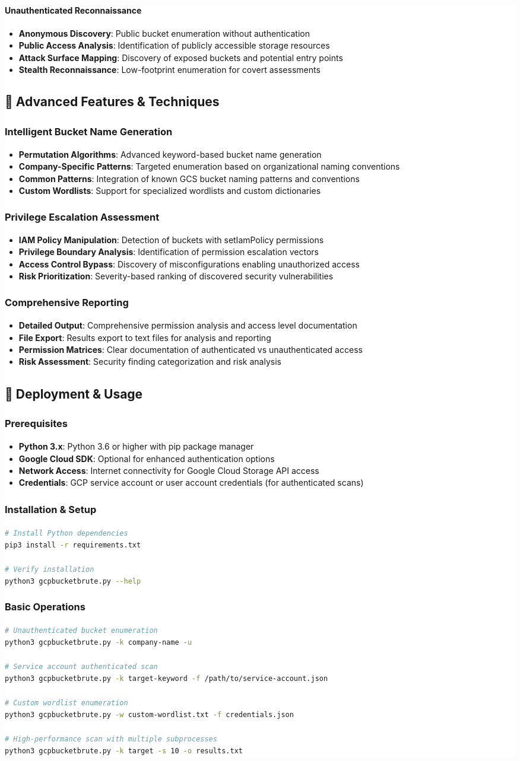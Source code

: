#### **Unauthenticated Reconnaissance**
- **Anonymous Discovery**: Public bucket enumeration without authentication
- **Public Access Analysis**: Identification of publicly accessible storage resources
- **Attack Surface Mapping**: Discovery of exposed buckets and potential entry points
- **Stealth Reconnaissance**: Low-footprint enumeration for covert assessments

## 🔧 **Advanced Features & Techniques**

### **Intelligent Bucket Name Generation**
- **Permutation Algorithms**: Advanced keyword-based bucket name generation
- **Company-Specific Patterns**: Targeted enumeration based on organizational naming conventions
- **Common Patterns**: Integration of known GCS bucket naming patterns and conventions
- **Custom Wordlists**: Support for specialized wordlists and custom dictionaries

### **Privilege Escalation Assessment**
- **IAM Policy Manipulation**: Detection of buckets with setIamPolicy permissions
- **Privilege Boundary Analysis**: Identification of permission escalation vectors
- **Access Control Bypass**: Discovery of misconfigurations enabling unauthorized access
- **Risk Prioritization**: Severity-based ranking of discovered security vulnerabilities

### **Comprehensive Reporting**
- **Detailed Output**: Comprehensive permission analysis and access level documentation
- **File Export**: Results export to text files for analysis and reporting
- **Permission Matrices**: Clear documentation of authenticated vs unauthenticated access
- **Risk Assessment**: Security finding categorization and risk analysis

## 🚀 **Deployment & Usage**

### **Prerequisites**
- **Python 3.x**: Python 3.6 or higher with pip package manager
- **Google Cloud SDK**: Optional for enhanced authentication options
- **Network Access**: Internet connectivity for Google Cloud Storage API access
- **Credentials**: GCP service account or user account credentials (for authenticated scans)

### **Installation & Setup**
```bash
# Install Python dependencies
pip3 install -r requirements.txt

# Verify installation
python3 gcpbucketbrute.py --help
```

### **Basic Operations**
```bash
# Unauthenticated bucket enumeration
python3 gcpbucketbrute.py -k company-name -u

# Service account authenticated scan
python3 gcpbucketbrute.py -k target-keyword -f /path/to/service-account.json

# Custom wordlist enumeration
python3 gcpbucketbrute.py -w custom-wordlist.txt -f credentials.json

# High-performance scan with multiple subprocesses
python3 gcpbucketbrute.py -k target -s 10 -o results.txt
```
